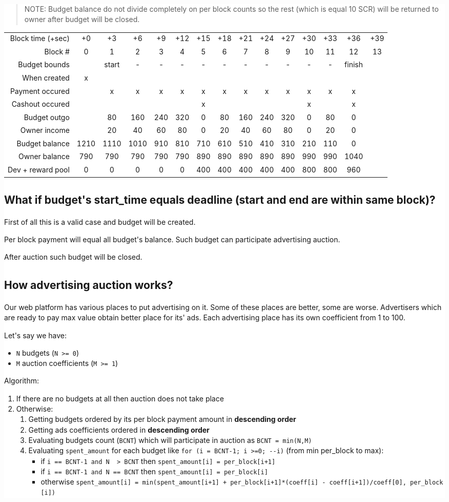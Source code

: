 > NOTE:
> Budget balance do not divide completely on per block counts so the rest (which is equal 10 SCR) will be returned to owner after budget will be closed.


|                   |       |       |       |       |       |       |       |       |       |       |       |       |        |       |
|------------------:|:-----:|:-----:|:-----:|:-----:|:-----:|:-----:|:-----:|:-----:|:-----:|:-----:|:-----:|:-----:|:------:|:-----:|
| Block time (+sec) |   +0  |   +3  |   +6  |   +9  |  +12  |  +15  |  +18  |  +21  |  +24  |  +27  |  +30  |  +33  |   +36  |  +39  |
|           Block # |   0   |   1   |   2   |   3   |   4   |   5   |   6   |   7   |   8   |   9   |   10  |   11  |   12   |   13  |
|     Budget bounds |       | start |   -   |   -   |   -   |   -   |   -   |   -   |   -   |   -   |   -   |   -   | finish |       |
|      When created |   x   |       |       |       |       |       |       |       |       |       |       |       |        |       |
|   Payment occured |       |   x   |   x   |   x   |   x   |   x   |   x   |   x   |   x   |   x   |   x   |   x   |    x   |       |
|   Cashout occured |       |       |       |       |       |   x   |       |       |       |       |   x   |       |    x   |       |
|      Budget outgo |       |   80  |  160  |  240  |  320  |   0   |   80  |  160  |  240  |  320  |   0   |   80  |    0   |       |
|      Owner income |       |   20  |   40  |   60  |   80  |   0   |   20  |   40  |   60  |   80  |   0   |   20  |    0   |       |
|    Budget balance |  1210 |  1110 |  1010 |  910  |  810  |  710  |  610  |  510  |  410  |  310  |  210  |  110  |    0   |       |
|     Owner balance |  790  |  790  |  790  |  790  |  790  |  890  |  890  |  890  |  890  |  890  |  990  |  990  |  1040  |       |
| Dev + reward pool |   0   |   0   |   0   |   0   |   0   |  400  |  400  |  400  |  400  |  400  |  800  |  800  |   960  |       |

<a name="advstartendsameblock"></a>

## What if budget's start_time equals deadline (start and end are within same block)?

First of all this is a valid case and budget will be created.

Per block payment will equal all budget's balance.
Such budget can participate advertising auction.

After auction such budget will be closed.

<a name="advauction"></a>

## How advertising auction works?

Our web platform has various places to put advertising on it. Some of these places are better, some are worse. Advertisers which are ready to pay max value obtain better place for its' ads. Each advertising place has its own coefficient from 1 to 100.

Let's say we have:
- `N` budgets (`N >= 0`)
- `M` auction coefficients (`M >= 1`)

Algorithm:
1. If there are no budgets at all then auction does not take place
2. Otherwise:
    1. Getting budgets ordered by its per block payment amount in **descending order**
    2. Getting ads coefficients ordered in **descending order**
    3. Evaluating budgets count (`BCNT`) which will participate in auction as `BCNT = min(N,M)`
    4. Evaluating `spent_amount` for each budget like `for (i = BCNT-1; i >=0; --i)` (from min per_block to max):
        - if `i == BCNT-1 and N  > BCNT` then `spent_amount[i] = per_block[i+1]`
        - if `i == BCNT-1 and N == BCNT` then `spent_amount[i] = per_block[i]`
        - otherwise                           `spent_amount[i] = min(spent_amount[i+1] + per_block[i+1]*(coeff[i] - coeff[i+1])/coeff[0], per_block[i])`
